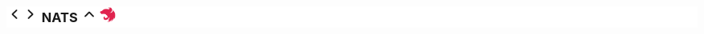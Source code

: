 ### <a href='random.md#Z513B85B2x'><img src='../svg/chevron-left.svg' width='20' alt='Go previous sub-section' id='' /></a><a href='random.md#Z0977FD42x'><img src='../svg/chevron-right.svg' width='20' alt='Go next sub-section' id='' /></a> NATS <a href='random.md#ZB41CA59Bx'><img src='../svg/chevron-up.svg' width='20' alt='Go top section' id='' /></a> <a href='https://docs.nestjs.com//microservices/nats#top'><img src='../svg/logo-small.svg' width='20' alt='Nest JS Small Logo' id='Z1076A6C4x' /></a>